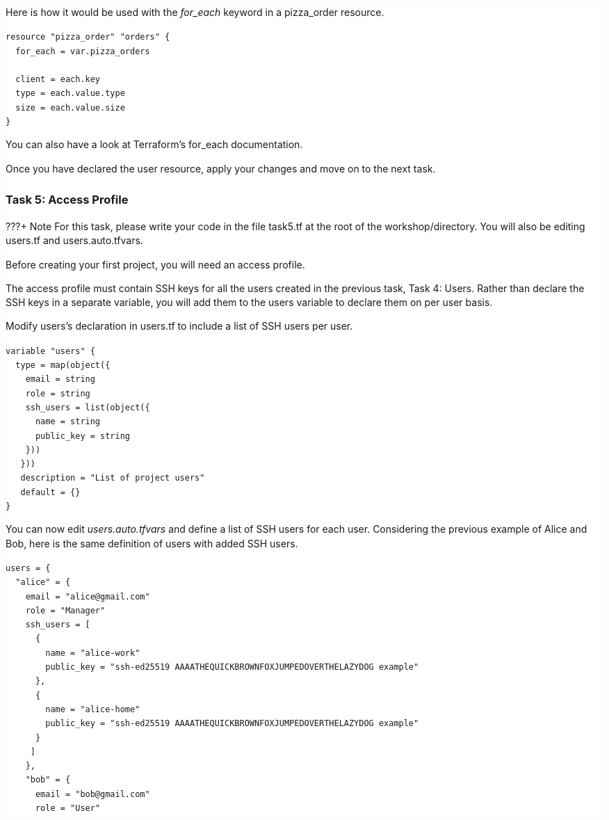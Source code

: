 Here is how it would be used with the *for_each* keyword in a pizza_order resource.

```
resource "pizza_order" "orders" {
  for_each = var.pizza_orders

  client = each.key
  type = each.value.type
  size = each.value.size
}
```

You can also have a look at Terraform’s for_each documentation.

Once you have declared the user resource, apply your changes and move on to the next task.

### **Task 5: Access Profile**

???+ Note
    For this task, please write your code in the file task5.tf at the root of the workshop/directory.
    You will also be editing users.tf and users.auto.tfvars.

Before creating your first project, you will need an access profile.

The access profile must contain SSH keys for all the users created in the previous task, Task 4: Users. 
Rather than declare the SSH keys in a separate variable, you will add them to the users variable to
declare them on per user basis.

Modify users’s declaration in users.tf to include a list of SSH users per user.

```
variable "users" {
  type = map(object({
    email = string
    role = string
    ssh_users = list(object({
      name = string
      public_key = string
    }))
   }))
   description = "List of project users"
   default = {}
}
```

You can now edit *users.auto.tfvars* and define a list of SSH users for each user. Considering the previous
example of Alice and Bob, here is the same definition of users with added SSH users.

```
users = {
  "alice" = {
    email = "alice@gmail.com"
    role = "Manager"
    ssh_users = [
      {
        name = "alice-work"
        public_key = "ssh-ed25519 AAAATHEQUICKBROWNFOXJUMPEDOVERTHELAZYDOG example"
      },
      {
        name = "alice-home"
        public_key = "ssh-ed25519 AAAATHEQUICKBROWNFOXJUMPEDOVERTHELAZYDOG example"
      }
     ]
    },
    "bob" = {
      email = "bob@gmail.com"
      role = "User"
```